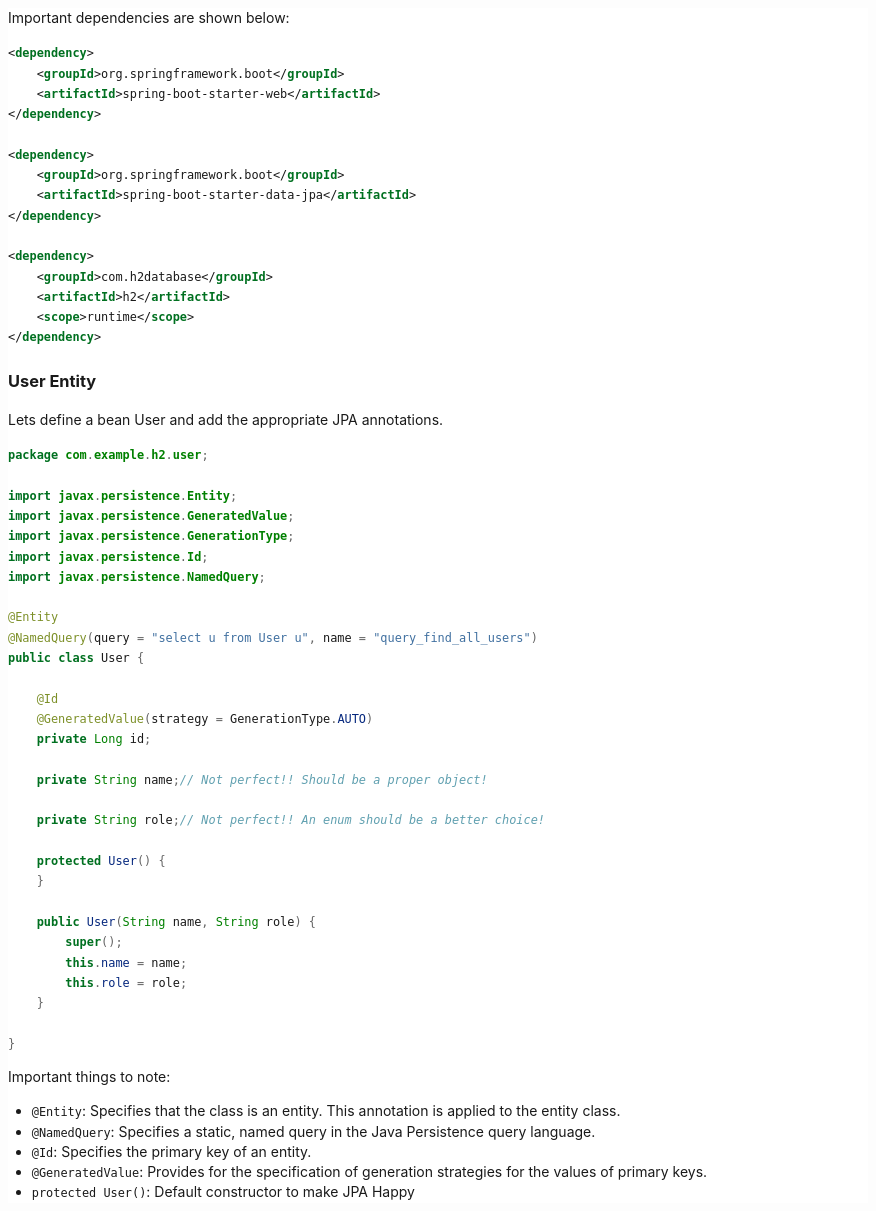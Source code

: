 Important dependencies are shown below:

```xml
<dependency>
	<groupId>org.springframework.boot</groupId>
	<artifactId>spring-boot-starter-web</artifactId>
</dependency>

<dependency>
	<groupId>org.springframework.boot</groupId>
	<artifactId>spring-boot-starter-data-jpa</artifactId>
</dependency>

<dependency>
	<groupId>com.h2database</groupId>
	<artifactId>h2</artifactId>
	<scope>runtime</scope>
</dependency>
```

### User Entity

Lets define a bean User and add the appropriate JPA annotations.

```java
package com.example.h2.user;

import javax.persistence.Entity;
import javax.persistence.GeneratedValue;
import javax.persistence.GenerationType;
import javax.persistence.Id;
import javax.persistence.NamedQuery;

@Entity
@NamedQuery(query = "select u from User u", name = "query_find_all_users")
public class User {

	@Id
	@GeneratedValue(strategy = GenerationType.AUTO)
	private Long id;

	private String name;// Not perfect!! Should be a proper object!

	private String role;// Not perfect!! An enum should be a better choice!

	protected User() {
	}

	public User(String name, String role) {
		super();
		this.name = name;
		this.role = role;
	}

}
```
Important things to note:
 - ```@Entity```: Specifies that the class is an entity. This annotation is applied to the entity class.
 - ```@NamedQuery```: Specifies a static, named query in the Java Persistence query language.
 - ```@Id```: Specifies the primary key of an entity.
 - ```@GeneratedValue```: Provides for the specification of generation strategies for the values of primary keys.
 - ```protected User()```: Default constructor to make JPA Happy
